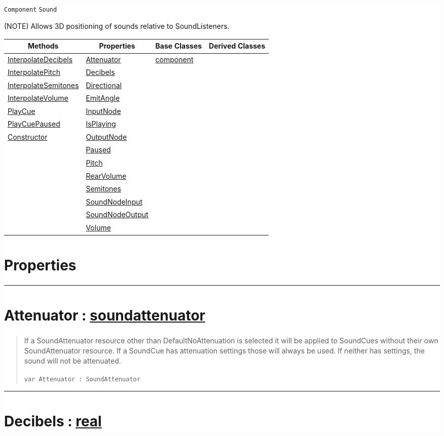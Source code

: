  `Component` `Sound`



(NOTE) Allows 3D positioning of sounds relative to SoundListeners.

|Methods|Properties|Base Classes|Derived Classes|
|---|---|---|---|
|[ InterpolateDecibels](https://github.com/dragonCASTjosh/PlasmaDocs/blob/master/code_reference/class_reference/soundemitter.markdown#interpolatedecibels-void)|[ Attenuator](https://github.com/dragonCASTjosh/PlasmaDocs/blob/master/code_reference/class_reference/soundemitter.markdown#attenuator-plasma-engine-d)|[component](https://github.com/dragonCASTjosh/PlasmaDocs/blob/master/code_reference/class_reference/component.markdown)| |
|[ InterpolatePitch](https://github.com/dragonCASTjosh/PlasmaDocs/blob/master/code_reference/class_reference/soundemitter.markdown#interpolatepitch-void)|[ Decibels](https://github.com/dragonCASTjosh/PlasmaDocs/blob/master/code_reference/class_reference/soundemitter.markdown#decibels-plasma-engine-doc)| | |
|[ InterpolateSemitones](https://github.com/dragonCASTjosh/PlasmaDocs/blob/master/code_reference/class_reference/soundemitter.markdown#interpolatesemitones-voi)|[ Directional](https://github.com/dragonCASTjosh/PlasmaDocs/blob/master/code_reference/class_reference/soundemitter.markdown#directional-plasma-engine)| | |
|[ InterpolateVolume](https://github.com/dragonCASTjosh/PlasmaDocs/blob/master/code_reference/class_reference/soundemitter.markdown#interpolatevolume-void)|[ EmitAngle](https://github.com/dragonCASTjosh/PlasmaDocs/blob/master/code_reference/class_reference/soundemitter.markdown#emitangle-plasma-engine-do)| | |
|[ PlayCue](https://github.com/dragonCASTjosh/PlasmaDocs/blob/master/code_reference/class_reference/soundemitter.markdown#playcue-plasma-engine-docu)|[ InputNode](https://github.com/dragonCASTjosh/PlasmaDocs/blob/master/code_reference/class_reference/soundemitter.markdown#inputnode-plasma-engine-do)| | |
|[ PlayCuePaused](https://github.com/dragonCASTjosh/PlasmaDocs/blob/master/code_reference/class_reference/soundemitter.markdown#playcuepaused-plasma-engin)|[ IsPlaying](https://github.com/dragonCASTjosh/PlasmaDocs/blob/master/code_reference/class_reference/soundemitter.markdown#isplaying-plasma-engine-do)| | |
|[ Constructor](https://github.com/dragonCASTjosh/PlasmaDocs/blob/master/code_reference/class_reference/soundemitter.markdown#soundemitter-void)|[ OutputNode](https://github.com/dragonCASTjosh/PlasmaDocs/blob/master/code_reference/class_reference/soundemitter.markdown#outputnode-plasma-engine-d)| | |
| |[ Paused](https://github.com/dragonCASTjosh/PlasmaDocs/blob/master/code_reference/class_reference/soundemitter.markdown#paused-plasma-engine-docum)| | |
| |[ Pitch](https://github.com/dragonCASTjosh/PlasmaDocs/blob/master/code_reference/class_reference/soundemitter.markdown#pitch-plasma-engine-docume)| | |
| |[ RearVolume](https://github.com/dragonCASTjosh/PlasmaDocs/blob/master/code_reference/class_reference/soundemitter.markdown#rearvolume-plasma-engine-d)| | |
| |[ Semitones](https://github.com/dragonCASTjosh/PlasmaDocs/blob/master/code_reference/class_reference/soundemitter.markdown#semitones-plasma-engine-do)| | |
| |[ SoundNodeInput](https://github.com/dragonCASTjosh/PlasmaDocs/blob/master/code_reference/class_reference/soundemitter.markdown#soundnodeinput-plasma-engi)| | |
| |[ SoundNodeOutput](https://github.com/dragonCASTjosh/PlasmaDocs/blob/master/code_reference/class_reference/soundemitter.markdown#soundnodeoutput-plasma-eng)| | |
| |[ Volume](https://github.com/dragonCASTjosh/PlasmaDocs/blob/master/code_reference/class_reference/soundemitter.markdown#volume-plasma-engine-docum)| | |


 #  Properties


---  
 #  Attenuator : [soundattenuator](https://github.com/dragonCASTjosh/PlasmaDocs/blob/master/code_reference/class_reference/soundattenuator.markdown)

> If a SoundAttenuator resource other than DefaultNoAttenuation is selected it will be applied to SoundCues without their own SoundAttenuator resource. If a SoundCue has attenuation settings those will always be used. If neither has settings, the sound will not be attenuated.
> ``` lang=cpp, name=Lightning
> var Attenuator : SoundAttenuator


---  
 #  Decibels : [real](https://github.com/dragonCASTjosh/PlasmaDocs/blob/master/code_reference/lightning_base_types/real.markdown)
